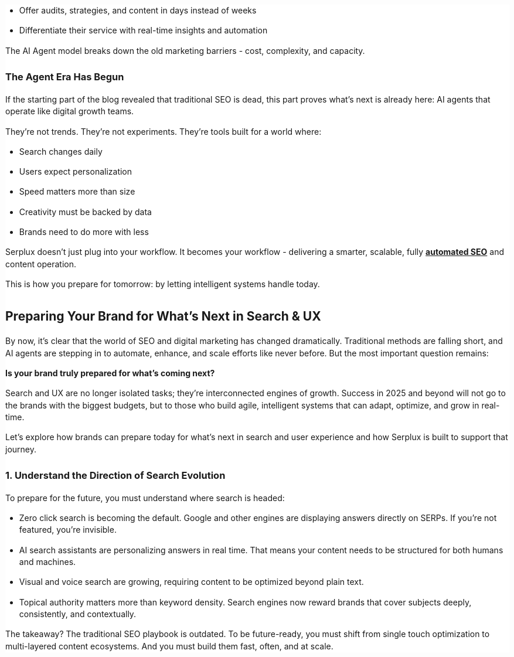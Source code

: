 - Offer audits, strategies, and content in days instead of weeks  

- Differentiate their service with real-time insights and automation

The AI Agent model breaks down the old marketing barriers - cost, complexity, and capacity.

### **The Agent Era Has Begun**

If the starting part of the blog revealed that traditional SEO is dead, this part proves what’s next is already here: AI agents that operate like digital growth teams.

They’re not trends. They’re not experiments. They’re tools built for a world where:

- Search changes daily  

- Users expect personalization  

- Speed matters more than size  

- Creativity must be backed by data  

- Brands need to do more with less

Serplux doesn’t just plug into your workflow. It becomes your workflow - delivering a smarter, scalable, fully [**automated SEO**](https://serplux.com/) and content operation.

This is how you prepare for tomorrow: by letting intelligent systems handle today.

## **Preparing Your Brand for What’s Next in Search & UX**

By now, it’s clear that the world of SEO and digital marketing has changed dramatically. Traditional methods are falling short, and AI agents are stepping in to automate, enhance, and scale efforts like never before. But the most important question remains:

**Is your brand truly prepared for what’s coming next?**

Search and UX are no longer isolated tasks; they’re interconnected engines of growth. Success in 2025 and beyond will not go to the brands with the biggest budgets, but to those who build agile, intelligent systems that can adapt, optimize, and grow in real-time.

Let’s explore how brands can prepare today for what’s next in search and user experience and how Serplux is built to support that journey.

### **1\. Understand the Direction of Search Evolution**

To prepare for the future, you must understand where search is headed:

- Zero click search is becoming the default. Google and other engines are displaying answers directly on SERPs. If you’re not featured, you’re invisible.  

- AI search assistants are personalizing answers in real time. That means your content needs to be structured for both humans and machines.  

- Visual and voice search are growing, requiring content to be optimized beyond plain text.  

- Topical authority matters more than keyword density. Search engines now reward brands that cover subjects deeply, consistently, and contextually.

The takeaway? The traditional SEO playbook is outdated. To be future-ready, you must shift from single touch optimization to multi-layered content ecosystems. And you must build them fast, often, and at scale.
